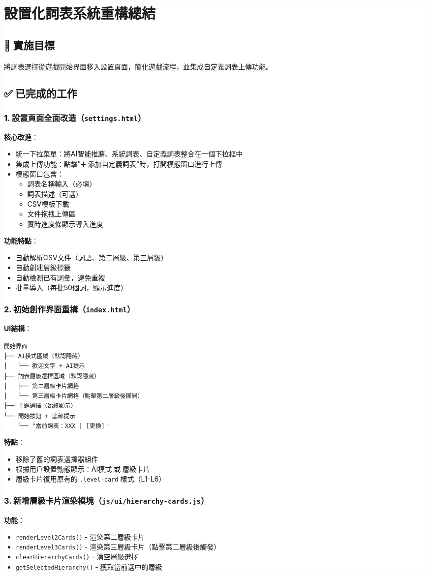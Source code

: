 # 設置化詞表系統重構總結

## 🎯 實施目標

將詞表選擇從遊戲開始界面移入設置頁面，簡化遊戲流程，並集成自定義詞表上傳功能。

## ✅ 已完成的工作

### 1. 設置頁面全面改造（`settings.html`）

**核心改進**：
- 統一下拉菜單：將AI智能推薦、系統詞表、自定義詞表整合在一個下拉框中
- 集成上傳功能：點擊"➕ 添加自定義詞表"時，打開模態窗口進行上傳
- 模態窗口包含：
  - 詞表名稱輸入（必填）
  - 詞表描述（可選）
  - CSV模板下載
  - 文件拖拽上傳區
  - 實時進度條顯示導入進度

**功能特點**：
- 自動解析CSV文件（詞語、第二層級、第三層級）
- 自動創建層級標籤
- 自動檢測已有詞彙，避免重複
- 批量導入（每批50個詞，顯示進度）

### 2. 初始創作界面重構（`index.html`）

**UI結構**：
```
開始界面
├── AI模式區域（默認隱藏）
│   └── 歡迎文字 + AI提示
├── 詞表層級選擇區域（默認隱藏）
│   ├── 第二層級卡片網格
│   └── 第三層級卡片網格（點擊第二層級後展開）
├── 主題選擇（始終顯示）
└── 開始按鈕 + 底部提示
    └── "當前詞表：XXX | [更換]"
```

**特點**：
- 移除了舊的詞表選擇器組件
- 根據用戶設置動態顯示：AI模式 或 層級卡片
- 層級卡片復用原有的 `.level-card` 樣式（L1-L6）

### 3. 新增層級卡片渲染模塊（`js/ui/hierarchy-cards.js`）

**功能**：
- `renderLevel2Cards()` - 渲染第二層級卡片
- `renderLevel3Cards()` - 渲染第三層級卡片（點擊第二層級後觸發）
- `clearHierarchyCards()` - 清空層級選擇
- `getSelectedHierarchy()` - 獲取當前選中的層級
